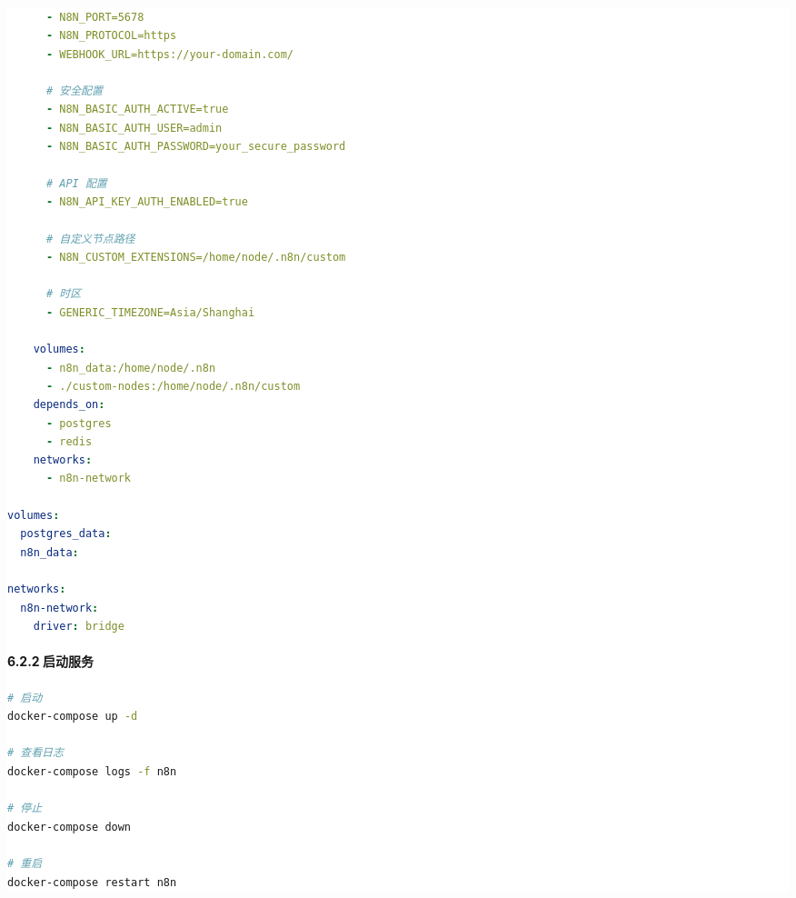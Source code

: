 ```yaml
      - N8N_PORT=5678
      - N8N_PROTOCOL=https
      - WEBHOOK_URL=https://your-domain.com/

      # 安全配置
      - N8N_BASIC_AUTH_ACTIVE=true
      - N8N_BASIC_AUTH_USER=admin
      - N8N_BASIC_AUTH_PASSWORD=your_secure_password

      # API 配置
      - N8N_API_KEY_AUTH_ENABLED=true

      # 自定义节点路径
      - N8N_CUSTOM_EXTENSIONS=/home/node/.n8n/custom

      # 时区
      - GENERIC_TIMEZONE=Asia/Shanghai

    volumes:
      - n8n_data:/home/node/.n8n
      - ./custom-nodes:/home/node/.n8n/custom
    depends_on:
      - postgres
      - redis
    networks:
      - n8n-network

volumes:
  postgres_data:
  n8n_data:

networks:
  n8n-network:
    driver: bridge
```

#### 6.2.2 启动服务

```bash
# 启动
docker-compose up -d

# 查看日志
docker-compose logs -f n8n

# 停止
docker-compose down

# 重启
docker-compose restart n8n
```

